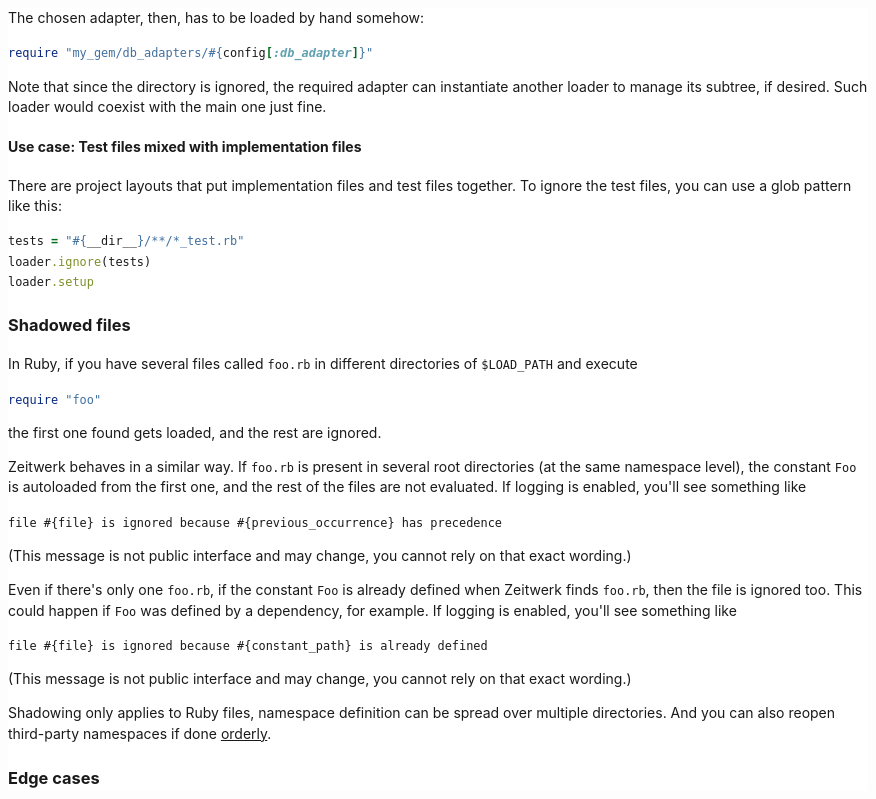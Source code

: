 The chosen adapter, then, has to be loaded by hand somehow:

```ruby
require "my_gem/db_adapters/#{config[:db_adapter]}"
```

Note that since the directory is ignored, the required adapter can instantiate another loader to manage its subtree, if desired. Such loader would coexist with the main one just fine.

<a id="markdown-use-case-test-files-mixed-with-implementation-files" name="use-case-test-files-mixed-with-implementation-files"></a>
#### Use case: Test files mixed with implementation files

There are project layouts that put implementation files and test files together. To ignore the test files, you can use a glob pattern like this:

```ruby
tests = "#{__dir__}/**/*_test.rb"
loader.ignore(tests)
loader.setup
```

<a id="markdown-shadowed-files" name="shadowed-files"></a>
### Shadowed files

In Ruby, if you have several files called `foo.rb` in different directories of `$LOAD_PATH` and execute

```ruby
require "foo"
```

the first one found gets loaded, and the rest are ignored.

Zeitwerk behaves in a similar way. If `foo.rb` is present in several root directories (at the same namespace level), the constant `Foo` is autoloaded from the first one, and the rest of the files are not evaluated. If logging is enabled, you'll see something like

```
file #{file} is ignored because #{previous_occurrence} has precedence
```

(This message is not public interface and may change, you cannot rely on that exact wording.)

Even if there's only one `foo.rb`, if the constant `Foo` is already defined when Zeitwerk finds `foo.rb`, then the file is ignored too. This could happen if `Foo` was defined by a dependency, for example. If logging is enabled, you'll see something like

```
file #{file} is ignored because #{constant_path} is already defined
```

(This message is not public interface and may change, you cannot rely on that exact wording.)

Shadowing only applies to Ruby files, namespace definition can be spread over multiple directories. And you can also reopen third-party namespaces if done [orderly](#reopening-third-party-namespaces).

<a id="markdown-edge-cases" name="edge-cases"></a>
### Edge cases
